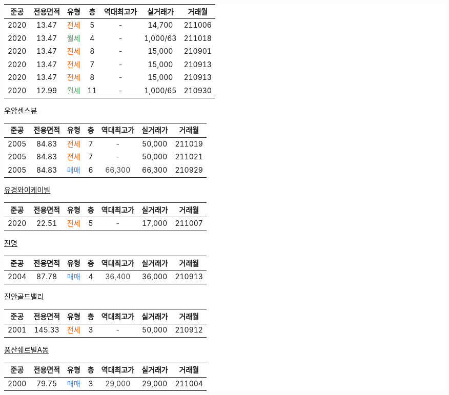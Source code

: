 |준공|전용면적|유형|층|역대최고가|실거래가|거래월|
|:---:|:---:|:---:|:---:|:---:|:---:|:---:|
|2020|13.47|<span style="color:#ff5a00">전세</span>|5|<span style="color:#444444">-</span>|14,700|211006|
|2020|13.47|<span style="color:#34a853">월세</span>|4|<span style="color:#444444">-</span>|1,000/63|211018|
|2020|13.47|<span style="color:#ff5a00">전세</span>|8|<span style="color:#444444">-</span>|15,000|210901|
|2020|13.47|<span style="color:#ff5a00">전세</span>|7|<span style="color:#444444">-</span>|15,000|210913|
|2020|13.47|<span style="color:#ff5a00">전세</span>|8|<span style="color:#444444">-</span>|15,000|210913|
|2020|12.99|<span style="color:#34a853">월세</span>|11|<span style="color:#444444">-</span>|1,000/65|210930|

[우암센스뷰](https://search.naver.com/search.naver?query=%EC%84%9C%EC%9A%B8%ED%8A%B9%EB%B3%84%EC%8B%9C+%EA%B0%95%EB%B6%81%EA%B5%AC+%EC%88%98%EC%9C%A0%EB%8F%99+%EC%9A%B0%EC%95%94%EC%84%BC%EC%8A%A4%EB%B7%B0)

|준공|전용면적|유형|층|역대최고가|실거래가|거래월|
|:---:|:---:|:---:|:---:|:---:|:---:|:---:|
|2005|84.83|<span style="color:#ff5a00">전세</span>|7|<span style="color:#444444">-</span>|50,000|211019|
|2005|84.83|<span style="color:#ff5a00">전세</span>|7|<span style="color:#444444">-</span>|50,000|211021|
|2005|84.83|<span style="color:#4285f3">매매</span>|6|<span style="color:#444444">66,300</span>|66,300|210929|

[유경와이케이빌](https://search.naver.com/search.naver?query=%EC%84%9C%EC%9A%B8%ED%8A%B9%EB%B3%84%EC%8B%9C+%EA%B0%95%EB%B6%81%EA%B5%AC+%EC%88%98%EC%9C%A0%EB%8F%99+%EC%9C%A0%EA%B2%BD%EC%99%80%EC%9D%B4%EC%BC%80%EC%9D%B4%EB%B9%8C)

|준공|전용면적|유형|층|역대최고가|실거래가|거래월|
|:---:|:---:|:---:|:---:|:---:|:---:|:---:|
|2020|22.51|<span style="color:#ff5a00">전세</span>|5|<span style="color:#444444">-</span>|17,000|211007|

[진명](https://search.naver.com/search.naver?query=%EC%84%9C%EC%9A%B8%ED%8A%B9%EB%B3%84%EC%8B%9C+%EA%B0%95%EB%B6%81%EA%B5%AC+%EC%88%98%EC%9C%A0%EB%8F%99+%EC%A7%84%EB%AA%85)

|준공|전용면적|유형|층|역대최고가|실거래가|거래월|
|:---:|:---:|:---:|:---:|:---:|:---:|:---:|
|2004|87.78|<span style="color:#4285f3">매매</span>|4|<span style="color:#444444">36,400</span>|36,000|210913|

[진안골드밸리](https://search.naver.com/search.naver?query=%EC%84%9C%EC%9A%B8%ED%8A%B9%EB%B3%84%EC%8B%9C+%EA%B0%95%EB%B6%81%EA%B5%AC+%EC%88%98%EC%9C%A0%EB%8F%99+%EC%A7%84%EC%95%88%EA%B3%A8%EB%93%9C%EB%B0%B8%EB%A6%AC)

|준공|전용면적|유형|층|역대최고가|실거래가|거래월|
|:---:|:---:|:---:|:---:|:---:|:---:|:---:|
|2001|145.33|<span style="color:#ff5a00">전세</span>|3|<span style="color:#444444">-</span>|50,000|210912|

[풍산쉐르빌A동](https://search.naver.com/search.naver?query=%EC%84%9C%EC%9A%B8%ED%8A%B9%EB%B3%84%EC%8B%9C+%EA%B0%95%EB%B6%81%EA%B5%AC+%EC%88%98%EC%9C%A0%EB%8F%99+%ED%92%8D%EC%82%B0%EC%89%90%EB%A5%B4%EB%B9%8CA%EB%8F%99)

|준공|전용면적|유형|층|역대최고가|실거래가|거래월|
|:---:|:---:|:---:|:---:|:---:|:---:|:---:|
|2000|79.75|<span style="color:#4285f3">매매</span>|3|<span style="color:#444444">29,000</span>|29,000|211004|
